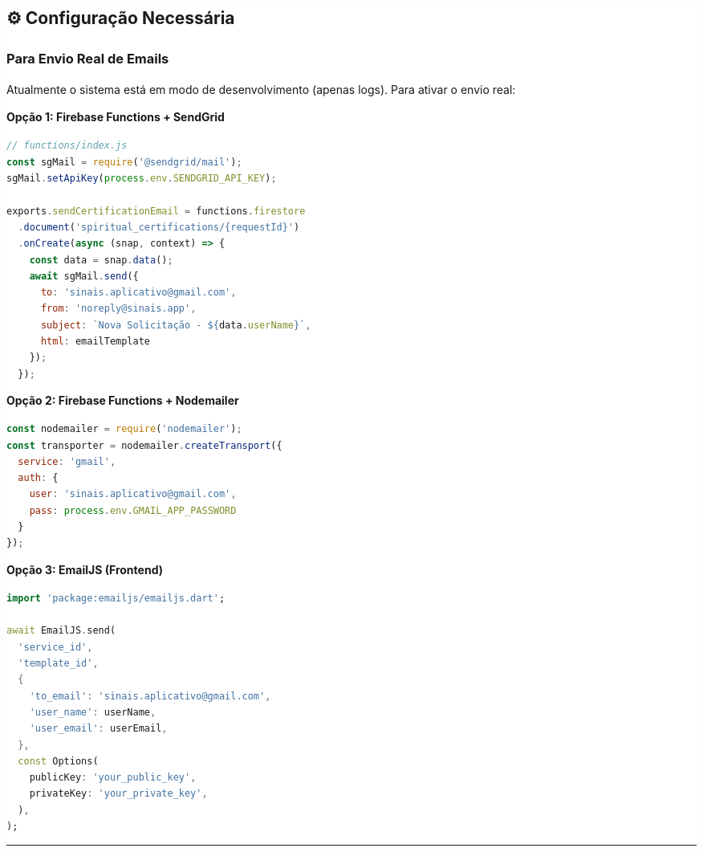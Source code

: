 ## ⚙️ Configuração Necessária

### Para Envio Real de Emails

Atualmente o sistema está em modo de desenvolvimento (apenas logs). Para ativar o envio real:

**Opção 1: Firebase Functions + SendGrid**
```javascript
// functions/index.js
const sgMail = require('@sendgrid/mail');
sgMail.setApiKey(process.env.SENDGRID_API_KEY);

exports.sendCertificationEmail = functions.firestore
  .document('spiritual_certifications/{requestId}')
  .onCreate(async (snap, context) => {
    const data = snap.data();
    await sgMail.send({
      to: 'sinais.aplicativo@gmail.com',
      from: 'noreply@sinais.app',
      subject: `Nova Solicitação - ${data.userName}`,
      html: emailTemplate
    });
  });
```

**Opção 2: Firebase Functions + Nodemailer**
```javascript
const nodemailer = require('nodemailer');
const transporter = nodemailer.createTransport({
  service: 'gmail',
  auth: {
    user: 'sinais.aplicativo@gmail.com',
    pass: process.env.GMAIL_APP_PASSWORD
  }
});
```

**Opção 3: EmailJS (Frontend)**
```dart
import 'package:emailjs/emailjs.dart';

await EmailJS.send(
  'service_id',
  'template_id',
  {
    'to_email': 'sinais.aplicativo@gmail.com',
    'user_name': userName,
    'user_email': userEmail,
  },
  const Options(
    publicKey: 'your_public_key',
    privateKey: 'your_private_key',
  ),
);
```

---
